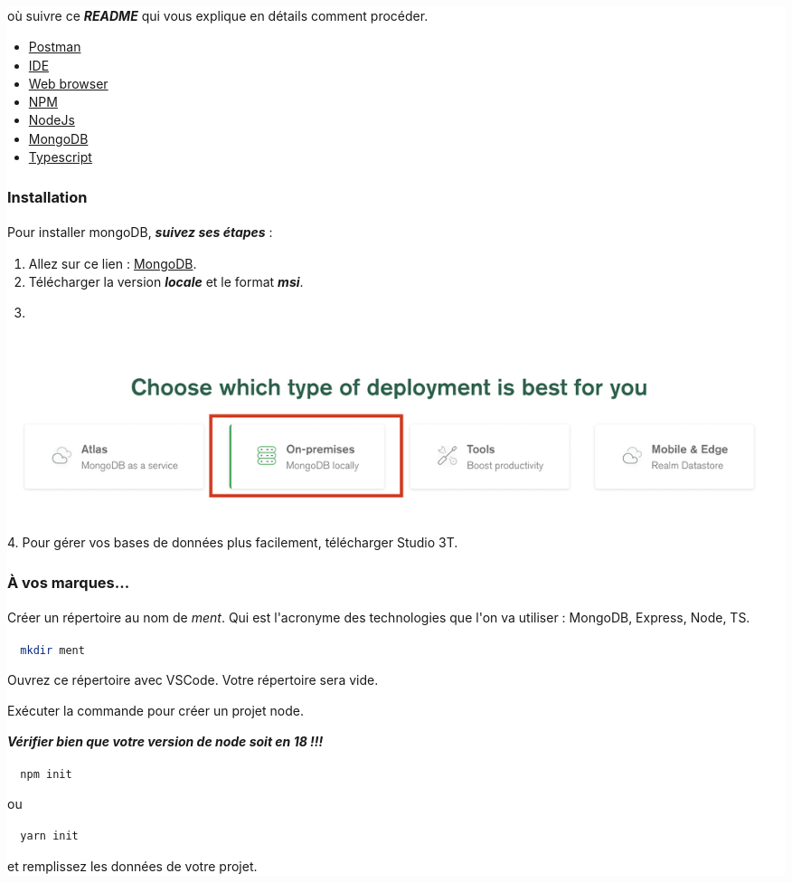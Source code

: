 où suivre ce ***README*** qui vous explique en détails comment procéder.

- [Postman](https://www.postman.com/downloads/)
- [IDE](https://code.visualstudio.com/)
- [Web browser](https://www.youtube.com/watch?v=dQw4w9WgXcQ&ab_channel=RickAstley)
- [NPM](https://docs.npmjs.com/downloading-and-installing-node-js-and-npm)
- [NodeJs](https://nodejs.org/en/)
- [MongoDB](https://www.mongodb.com/try/download/community?tck=docs_server)
- [Typescript](https://www.npmjs.com/package/ts-node)

### Installation

Pour installer mongoDB, ***suivez ses étapes*** :

1. Allez sur ce lien : [MongoDB](https://www.mongodb.com/try/download/community?tck=docs_server).
2. Télécharger la version ***locale*** et le format ***msi***.
3. <p align="center">
  <a href="" rel="noopener">
 <img  height=200px src="./assets/img/mongo_version.png" alt="Project logo"></a>
</p>
4. Pour gérer vos bases de données plus facilement, télécharger Studio 3T.

### À vos marques...

Créer un répertoire au nom de *ment*. Qui est l'acronyme des technologies que l'on va utiliser : MongoDB, Express, Node, TS.

```bash
  mkdir ment
```

Ouvrez ce répertoire avec VSCode. Votre répertoire sera vide.

Exécuter la commande pour créer un projet node.

***Vérifier bien que votre version de node soit en 18 !!!***

```bash
  npm init
```

ou 

```bash
  yarn init
```

et remplissez les données de votre projet.
